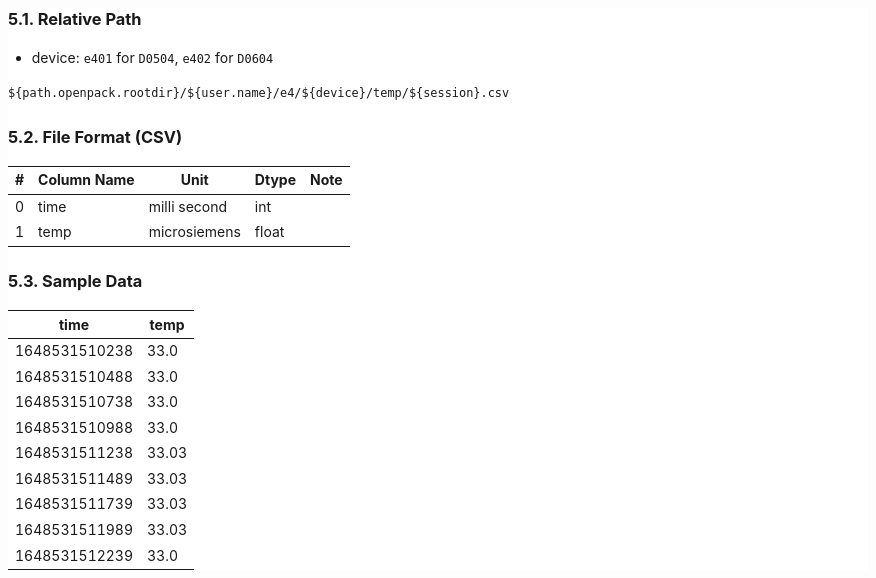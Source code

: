 ### 5.1. Relative Path

- device: `e401` for `D0504`, `e402` for `D0604`

```text
${path.openpack.rootdir}/${user.name}/e4/${device}/temp/${session}.csv
```

### 5.2. File Format (CSV)

| #   | Column Name | Unit         | Dtype | Note |
| --- | ----------- | ------------ | ----- | ---- |
| 0   | time        | milli second | int   |      |
| 1   | temp        | microsiemens | float |      |

### 5.3. Sample Data

| time          | temp  |
| ------------- | ----- |
| 1648531510238 | 33.0  |
| 1648531510488 | 33.0  |
| 1648531510738 | 33.0  |
| 1648531510988 | 33.0  |
| 1648531511238 | 33.03 |
| 1648531511489 | 33.03 |
| 1648531511739 | 33.03 |
| 1648531511989 | 33.03 |
| 1648531512239 | 33.0  |
